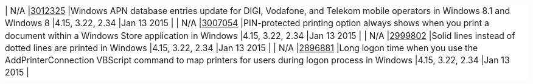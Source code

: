 | N/A |[3012325](http://support.microsoft.com/kb/3012325) |Windows APN database entries update for DIGI, Vodafone, and Telekom mobile operators in Windows 8.1 and Windows 8 |4.15, 3.22, 2.34 |Jan 13 2015 |
| N/A |[3007054](http://support.microsoft.com/kb/3007054) |PIN-protected printing option always shows when you print a document within a Windows Store application in Windows |4.15, 3.22, 2.34 |Jan 13 2015 |
| N/A |[2999802](http://support.microsoft.com/kb/2999802) |Solid lines instead of dotted lines are printed in Windows |4.15, 3.22, 2.34 |Jan 13 2015 |
| N/A |[2896881](http://support.microsoft.com/kb/2896881) |Long logon time when you use the AddPrinterConnection VBScript command to map printers for users during logon process in Windows |4.15, 3.22, 2.34 |Jan 13 2015 |

[3124903]: http://support.microsoft.com/kb/3124903
[3125540]: http://support.microsoft.com/kb/3125540
[3124584]: http://support.microsoft.com/kb/3124584
[3124901]: http://support.microsoft.com/kb/3124901 
[3124605]: http://support.microsoft.com/kb/3124605
[2755801]: http://support.microsoft.com/kb/2755399
[3109853]: http://support.microsoft.com/kb/3109853
[3123479]: http://support.microsoft.com/kb/3123479 
[2736233]: http://support.microsoft.com/kb/2736233

[3116180]: http://support.microsoft.com/kb/3116180
[3116178]: http://support.microsoft.com/kb/3116178
[3100465]: http://support.microsoft.com/kb/3100465
[3104503]: http://support.microsoft.com/kb/3104503
[3116162]: http://support.microsoft.com/kb/3116162
[3116130]: http://support.microsoft.com/kb/3116130
[3108669]: http://support.microsoft.com/kb/3108669
[3119075]: http://support.microsoft.com/kb/3119075

[3104517]: http://support.microsoft.com/kb/3104517
[3100213]: http://support.microsoft.com/kb/3100213
[3105864]: http://support.microsoft.com/kb/3105864
[3101722]: http://support.microsoft.com/kb/3101722
[3104507]: http://support.microsoft.com/kb/3104507
[3104521]: http://support.microsoft.com/kb/3104521
[3102939]: http://support.microsoft.com/kb/3102939
[3081320]: http://support.microsoft.com/kb/3081320
[3105256]: http://support.microsoft.com/kb/3105256
[3097966]: http://support.microsoft.com/kb/3097966

[3096441]: http://support.microsoft.com/kb/3096441
[3089659]: http://support.microsoft.com/kb/3089659
[3096443]: http://support.microsoft.com/kb/3096443
[3096447]: http://support.microsoft.com/kb/3096447
[3092627]: http://support.microsoft.com/kb/3092627

[3088903]: http://support.microsoft.com/kb/3088903
[3089548]: http://support.microsoft.com/kb/3089548
[3072595]: http://support.microsoft.com/kb/3072595
[3089656]: http://support.microsoft.com/kb/3089656
[3089669]: http://support.microsoft.com/kb/3089669
[3089657]: http://support.microsoft.com/kb/3089657
[3091287]: http://support.microsoft.com/kb/3091287
[3089662]: http://support.microsoft.com/kb/3089662

[3082442]: http://support.microsoft.com/kb/3082442
[3078662]: http://support.microsoft.com/kb/3078662
[3080348]: http://support.microsoft.com/kb/3080348
[3080129]: http://support.microsoft.com/kb/3080129
[3082487]: http://support.microsoft.com/kb/3082487
[3082458]: http://support.microsoft.com/kb/3082458
[3060716]: http://support.microsoft.com/kb/3060716
[3076949]: http://support.microsoft.com/kb/3076949
[3086251]: http://support.microsoft.com/kb/3086251


[3076321]: http://support.microsoft.com/kb/3076321
[3072604]: http://support.microsoft.com/kb/3072604
[3073094]: http://support.microsoft.com/kb/3073094
[3072000]: http://support.microsoft.com/kb/3072000
[3072631]: http://support.microsoft.com/kb/3072631
[3068457]: http://support.microsoft.com/kb/3068457
[3069392]: http://support.microsoft.com/kb/3069392
[3070102]: http://support.microsoft.com/kb/3070102
[3072630]: http://support.microsoft.com/kb/3072630
[3072633]: http://support.microsoft.com/kb/3072633
[3067505]: http://support.microsoft.com/kb/3067505
[3077657]: http://support.microsoft.com/kb/3077657
[3057154]: http://support.microsoft.com/kb/3057154

[MS15-034]: https://technet.microsoft.com/library/security/MS15-034

[3042553]: https://support.microsoft.com/en-us/kb/3042553/

[3034682]: http://support.microsoft.com/kb/3034682
[3036220]: http://support.microsoft.com/kb/3036220
[3000483]: http://support.microsoft.com/kb/3000483
[3004361]: http://support.microsoft.com/kb/3004361
[3031432]: http://support.microsoft.com/kb/3031432
[3029944]: http://support.microsoft.com/kb/3029944
[3004375]: http://support.microsoft.com/kb/3004375

[3023266]: http://support.microsoft.com/kb/3023266
[3020393]: http://support.microsoft.com/kb/3020393
[3021674]: http://support.microsoft.com/kb/3021674
[3019978]: http://support.microsoft.com/kb/3019978
[3022777]: http://support.microsoft.com/kb/3022777
[3004365]: http://support.microsoft.com/kb/3004365
[3014029]: http://support.microsoft.com/kb/3014029
[3019215]: http://support.microsoft.com/kb/3019215
[3008923]: http://support.microsoft.com/kb/3008923
[3020393]: http://support.microsoft.com/kb/3020393

[3013776]: http://support.microsoft.com/kb/3013776
[3013043]: http://support.microsoft.com/kb/3013043
[3012712]: http://support.microsoft.com/kb/3012712
[3004905]: http://support.microsoft.com/kb/3004905
[3004394]: http://support.microsoft.com/kb/3004394
[2999323]: http://support.microsoft.com/kb/2999323
[3013488]: http://support.microsoft.com/kb/3013488
[3012325]: http://support.microsoft.com/kb/3012325
[3007054]: http://support.microsoft.com/kb/3007054
[2999802]: http://support.microsoft.com/kb/2999802
[2896881]: http://support.microsoft.com/kb/2896881

[3032359]: http://support.microsoft.com/kb/3032359
[3040297]: http://support.microsoft.com/kb/3040297
[3041836]: http://support.microsoft.com/kb/3041836
[3032323]: http://support.microsoft.com/kb/3032323
[3034344]: http://support.microsoft.com/kb/3034344
[3035132]: http://support.microsoft.com/kb/3035132
[3038680]: http://support.microsoft.com/kb/3038680
[3002657]: http://support.microsoft.com/kb/3002657
[3035126]: http://support.microsoft.com/kb/3035126


[archive]: https://msdn.microsoft.com/library/azure/dn391773.aspx
[family-explain]: cloud-services-guestos-update-matrix.md#guest-os-family-version-and-release-explanation